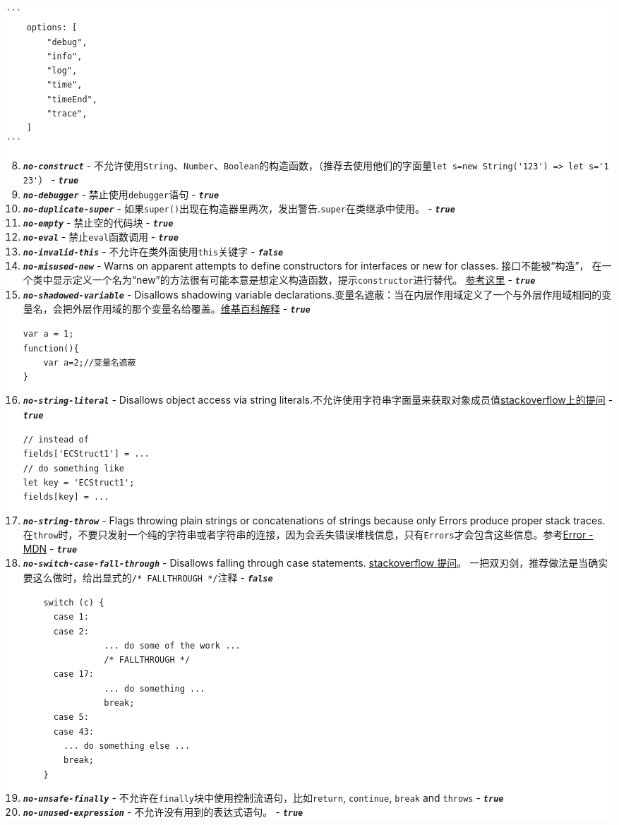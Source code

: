 	```
		options: [
            "debug",
            "info",
            "log",
            "time",
            "timeEnd",
            "trace",
        ]
	```
8. ***`no-construct`*** - 不允许使用`String`、`Number`、`Boolean`的构造函数，（推荐去使用他们的字面量`let s=new String('123') => let s='123'`） - ***`true`***
9. ***`no-debugger`*** - 禁止使用`debugger`语句 - ***`true`***
10. ***`no-duplicate-super`*** -  如果`super()`出现在构造器里两次，发出警告.`super`在类继承中使用。 - ***`true`***
11. ***`no-empty`*** - 禁止空的代码块 - ***`true`***
12. ***`no-eval`*** - 禁止`eval`函数调用 - ***`true`***
13. ***`no-invalid-this`*** - 不允许在类外面使用`this`关键字 - ***`false`***
14. ***`no-misused-new`*** - Warns on apparent attempts to define constructors for interfaces or new for classes. 接口不能被“构造”， 在一个类中显示定义一个名为“new”的方法很有可能本意是想定义构造函数，提示`constructor`进行替代。 [参考这里](https://github.com/palantir/tslint/commit/441b2e58f8e990b8f330f609264c3a22cb998df4) - ***`true`***
15. ***`no-shadowed-variable`*** - Disallows shadowing variable declarations.变量名遮蔽：当在内层作用域定义了一个与外层作用域相同的变量名，会把外层作用域的那个变量名给覆盖。[维基百科解释](https://en.wikipedia.org/wiki/Variable_shadowing) - ***`true`***
	```
	var a = 1;
	function(){
		var a=2;//变量名遮蔽
	}
	```
16. ***`no-string-literal`*** - Disallows object access via string literals.不允许使用字符串字面量来获取对象成员值[stackoverflow上的提问](http://stackoverflow.com/questions/33387090/how-to-rewrite-code-to-avoid-tslint-object-access-via-string-literals) - ***`true`***
	```
	// instead of
	fields['ECStruct1'] = ...
	// do something like
	let key = 'ECStruct1';
	fields[key] = ...
	```
17. ***`no-string-throw`*** - Flags throwing plain strings or concatenations of strings because only Errors produce proper stack traces.在`throw`时，不要只发射一个纯的字符串或者字符串的连接，因为会丢失错误堆栈信息，只有`Errors`才会包含这些信息。参考[Error - MDN](https://developer.mozilla.org/en-US/docs/Web/JavaScript/Reference/Global_Objects/Error) - ***`true`***
18. ***`no-switch-case-fall-through`*** - Disallows falling through case statements. [stackoverflow 提问](http://stackoverflow.com/questions/188461/switch-statement-fallthrough-should-it-be-allowed)。 一把双刃剑，推荐做法是当确实要这么做时，给出显式的`/* FALLTHROUGH */`注释 - ***`false`***
	```
		switch (c) {
		  case 1:
		  case 2:
		            ... do some of the work ...
		            /* FALLTHROUGH */
		  case 17:
		            ... do something ...
		            break;
		  case 5:
		  case 43:
            ... do something else ...
            break;
		}
	```
19. ***`no-unsafe-finally`*** - 不允许在`finally`块中使用控制流语句，比如`return`, `continue`, `break` and `throws` - ***`true`***
20. ***`no-unused-expression`*** - 不允许没有用到的表达式语句。 - ***`true`***